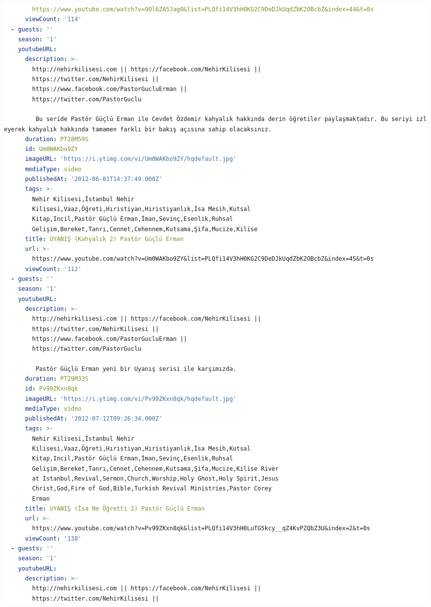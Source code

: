 ```yaml
        https://www.youtube.com/watch?v=9Ol6ZA5Jag0&list=PLQfi14V3hH0KG2C9DeDJkUqdZbK2OBcbZ&index=44&t=0s
      viewCount: '114'
  - guests: ''
    season: '1'
    youtubeURL:
      description: >-
        http://nehirkilisesi.com || https://facebook.com/NehirKilisesi ||
        https://twitter.com/NehirKilisesi ||
        https://www.facebook.com/PastorGucluErman ||
        https://twitter.com/PastorGuclu

         Bu seride Pastör Güçlü Erman ile Cevdet Özdemir kahyalık hakkında derin öğretiler paylaşmaktadır. Bu seriyi izleyerek kahyalık hakkında tamamen farklı bir bakış açısına sahip olacaksınız.
      duration: PT28M59S
      id: Um0WAKbo9ZY
      imageURL: 'https://i.ytimg.com/vi/Um0WAKbo9ZY/hqdefault.jpg'
      mediaType: video
      publishedAt: '2012-06-01T14:37:49.000Z'
      tags: >-
        Nehir Kilisesi,İstanbul Nehir
        Kilisesi,Vaaz,Öğreti,Hıristiyan,Hıristiyanlık,İsa Mesih,Kutsal
        Kitap,Incil,Pastör Güçlü Erman,İman,Sevinç,Esenlik,Ruhsal
        Gelişim,Bereket,Tanrı,Cennet,Cehennem,Kutsama,Şifa,Mucize,Kilise
      title: UYANIŞ (Kahyalık 2) Pastör Güçlü Erman
      url: >-
        https://www.youtube.com/watch?v=Um0WAKbo9ZY&list=PLQfi14V3hH0KG2C9DeDJkUqdZbK2OBcbZ&index=45&t=0s
      viewCount: '112'
  - guests: ''
    season: '1'
    youtubeURL:
      description: >-
        http://nehirkilisesi.com || https://facebook.com/NehirKilisesi ||
        https://twitter.com/NehirKilisesi ||
        https://www.facebook.com/PastorGucluErman ||
        https://twitter.com/PastorGuclu

         Pastör Güçlü Erman yeni bir Uyanış serisi ile karşımızda.
      duration: PT29M33S
      id: Pv99ZKxn8qk
      imageURL: 'https://i.ytimg.com/vi/Pv99ZKxn8qk/hqdefault.jpg'
      mediaType: video
      publishedAt: '2012-07-12T09:26:34.000Z'
      tags: >-
        Nehir Kilisesi,İstanbul Nehir
        Kilisesi,Vaaz,Öğreti,Hıristiyan,Hıristiyanlık,İsa Mesih,Kutsal
        Kitap,Incil,Pastör Güçlü Erman,İman,Sevinç,Esenlik,Ruhsal
        Gelişim,Bereket,Tanrı,Cennet,Cehennem,Kutsama,Şifa,Mucize,Kilise River
        at Istanbul,Revival,Sermon,Church,Worship,Holy Ghost,Holy Spirit,Jesus
        Christ,God,Fire of God,Bible,Turkish Revival Ministries,Pastor Corey
        Erman
      title: UYANIŞ (İsa Ne Öğretti 2) Pastör Güçlü Erman
      url: >-
        https://www.youtube.com/watch?v=Pv99ZKxn8qk&list=PLQfi14V3hH0LuTG5kcy__qZ4KvPZQbZ3U&index=2&t=0s
      viewCount: '138'
  - guests: ''
    season: '1'
    youtubeURL:
      description: >-
        http://nehirkilisesi.com || https://facebook.com/NehirKilisesi ||
        https://twitter.com/NehirKilisesi ||
```